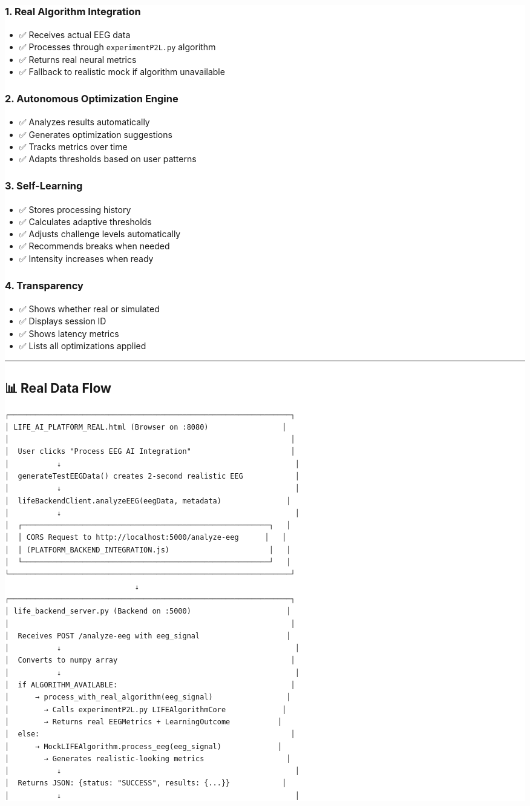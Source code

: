 ### 1. Real Algorithm Integration
- ✅ Receives actual EEG data  
- ✅ Processes through `experimentP2L.py` algorithm
- ✅ Returns real neural metrics
- ✅ Fallback to realistic mock if algorithm unavailable

### 2. Autonomous Optimization Engine
- ✅ Analyzes results automatically
- ✅ Generates optimization suggestions
- ✅ Tracks metrics over time
- ✅ Adapts thresholds based on user patterns

### 3. Self-Learning
- ✅ Stores processing history
- ✅ Calculates adaptive thresholds
- ✅ Adjusts challenge levels automatically
- ✅ Recommends breaks when needed
- ✅ Intensity increases when ready

### 4. Transparency
- ✅ Shows whether real or simulated
- ✅ Displays session ID
- ✅ Shows latency metrics
- ✅ Lists all optimizations applied

---

## 📊 Real Data Flow

```
┌─────────────────────────────────────────────────────────────────┐
│ LIFE_AI_PLATFORM_REAL.html (Browser on :8080)                 │
│                                                                 │
│  User clicks "Process EEG AI Integration"                       │
│           ↓                                                      │
│  generateTestEEGData() creates 2-second realistic EEG            │
│           ↓                                                      │
│  lifeBackendClient.analyzeEEG(eegData, metadata)               │
│           ↓                                                      │
│  ┌─────────────────────────────────────────────────────────┐   │
│  │ CORS Request to http://localhost:5000/analyze-eeg      │   │
│  │ (PLATFORM_BACKEND_INTEGRATION.js)                       │   │
│  └─────────────────────────────────────────────────────────┘   │
└─────────────────────────────────────────────────────────────────┘
                              ↓
┌─────────────────────────────────────────────────────────────────┐
│ life_backend_server.py (Backend on :5000)                      │
│                                                                 │
│  Receives POST /analyze-eeg with eeg_signal                    │
│           ↓                                                      │
│  Converts to numpy array                                        │
│           ↓                                                      │
│  if ALGORITHM_AVAILABLE:                                        │
│      → process_with_real_algorithm(eeg_signal)                 │
│        → Calls experimentP2L.py LIFEAlgorithmCore             │
│        → Returns real EEGMetrics + LearningOutcome           │
│  else:                                                          │
│      → MockLIFEAlgorithm.process_eeg(eeg_signal)             │
│        → Generates realistic-looking metrics                   │
│           ↓                                                      │
│  Returns JSON: {status: "SUCCESS", results: {...}}            │
│           ↓                                                      │
```